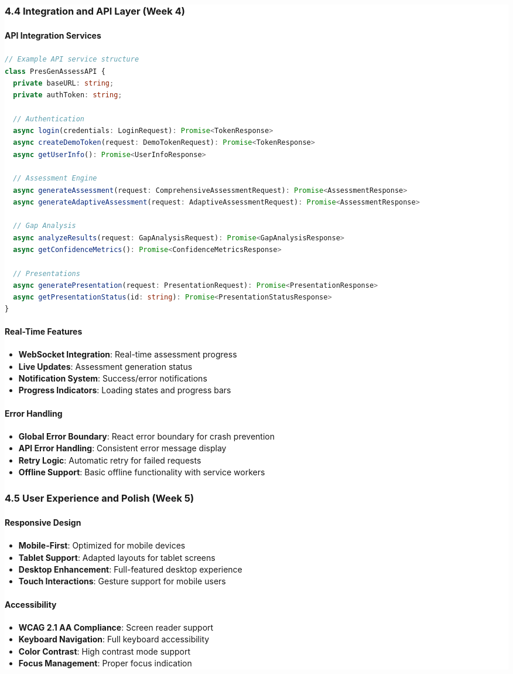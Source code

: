 ### 4.4 Integration and API Layer (Week 4)

#### API Integration Services
```typescript
// Example API service structure
class PresGenAssessAPI {
  private baseURL: string;
  private authToken: string;

  // Authentication
  async login(credentials: LoginRequest): Promise<TokenResponse>
  async createDemoToken(request: DemoTokenRequest): Promise<TokenResponse>
  async getUserInfo(): Promise<UserInfoResponse>

  // Assessment Engine
  async generateAssessment(request: ComprehensiveAssessmentRequest): Promise<AssessmentResponse>
  async generateAdaptiveAssessment(request: AdaptiveAssessmentRequest): Promise<AssessmentResponse>

  // Gap Analysis
  async analyzeResults(request: GapAnalysisRequest): Promise<GapAnalysisResponse>
  async getConfidenceMetrics(): Promise<ConfidenceMetricsResponse>

  // Presentations
  async generatePresentation(request: PresentationRequest): Promise<PresentationResponse>
  async getPresentationStatus(id: string): Promise<PresentationStatusResponse>
}
```

#### Real-Time Features
- **WebSocket Integration**: Real-time assessment progress
- **Live Updates**: Assessment generation status
- **Notification System**: Success/error notifications
- **Progress Indicators**: Loading states and progress bars

#### Error Handling
- **Global Error Boundary**: React error boundary for crash prevention
- **API Error Handling**: Consistent error message display
- **Retry Logic**: Automatic retry for failed requests
- **Offline Support**: Basic offline functionality with service workers

### 4.5 User Experience and Polish (Week 5)

#### Responsive Design
- **Mobile-First**: Optimized for mobile devices
- **Tablet Support**: Adapted layouts for tablet screens
- **Desktop Enhancement**: Full-featured desktop experience
- **Touch Interactions**: Gesture support for mobile users

#### Accessibility
- **WCAG 2.1 AA Compliance**: Screen reader support
- **Keyboard Navigation**: Full keyboard accessibility
- **Color Contrast**: High contrast mode support
- **Focus Management**: Proper focus indication
